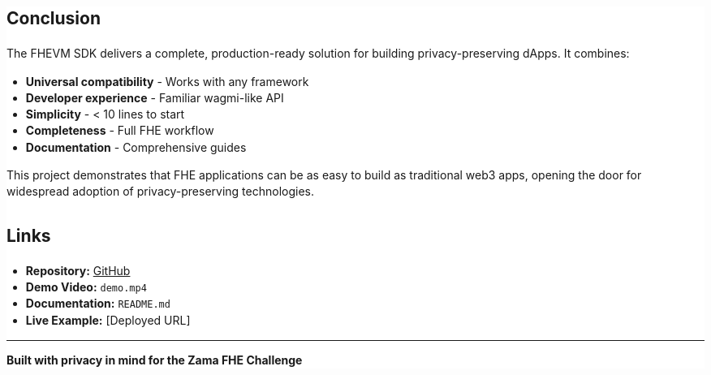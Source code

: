 ## Conclusion

The FHEVM SDK delivers a complete, production-ready solution for building privacy-preserving dApps. It combines:

- **Universal compatibility** - Works with any framework
- **Developer experience** - Familiar wagmi-like API
- **Simplicity** - < 10 lines to start
- **Completeness** - Full FHE workflow
- **Documentation** - Comprehensive guides

This project demonstrates that FHE applications can be as easy to build as traditional web3 apps, opening the door for widespread adoption of privacy-preserving technologies.

## Links

- **Repository:** [GitHub](https://github.com/your-repo/fhevm-react-template)
- **Demo Video:** `demo.mp4`
- **Documentation:** `README.md`
- **Live Example:** [Deployed URL]

---

**Built with privacy in mind for the Zama FHE Challenge**
